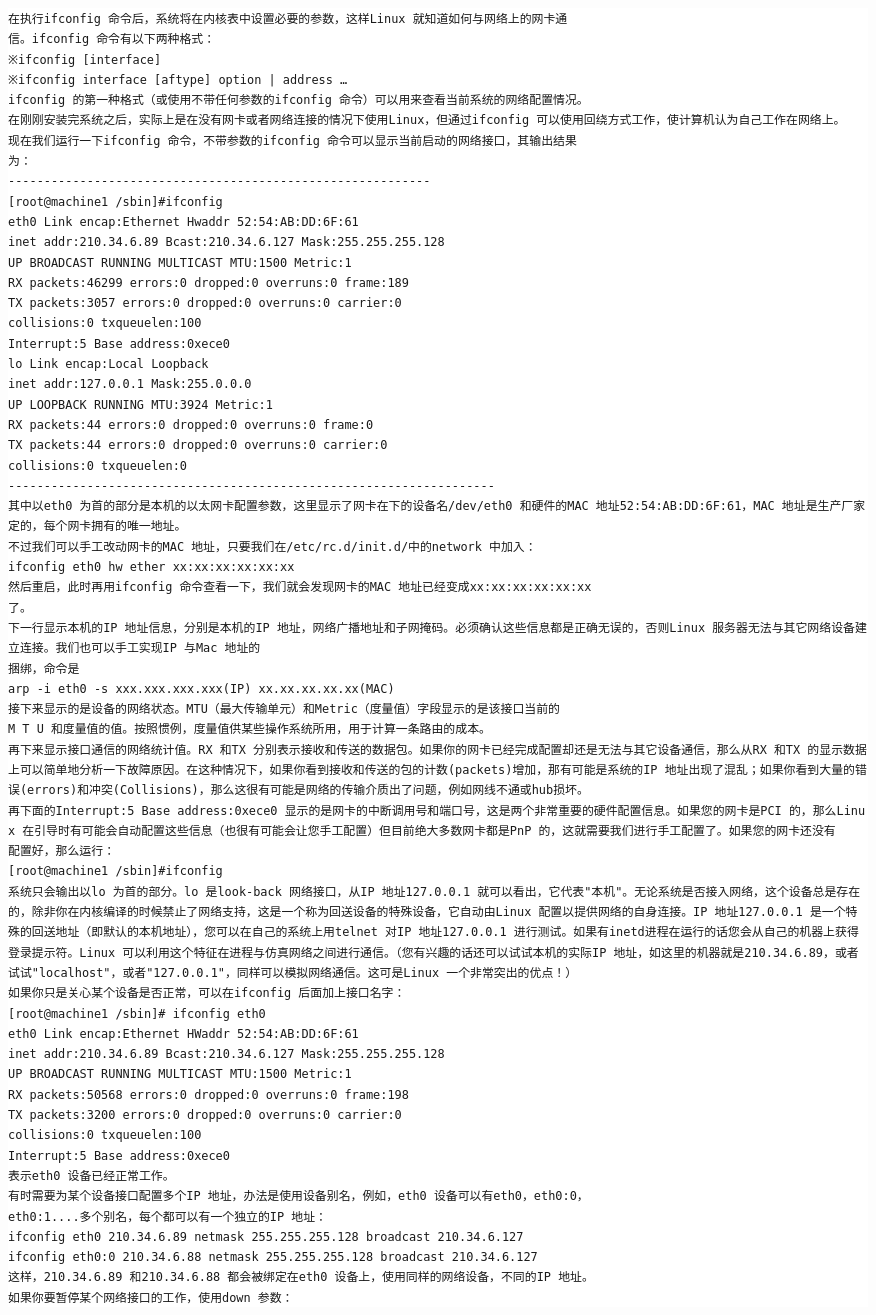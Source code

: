 ```
在执行ifconfig 命令后，系统将在内核表中设置必要的参数，这样Linux 就知道如何与网络上的网卡通
信。ifconfig 命令有以下两种格式：
※ifconfig [interface]
※ifconfig interface [aftype] option | address …
ifconfig 的第一种格式（或使用不带任何参数的ifconfig 命令）可以用来查看当前系统的网络配置情况。
在刚刚安装完系统之后，实际上是在没有网卡或者网络连接的情况下使用Linux，但通过ifconfig 可以使用回绕方式工作，使计算机认为自己工作在网络上。
现在我们运行一下ifconfig 命令，不带参数的ifconfig 命令可以显示当前启动的网络接口，其输出结果
为：
-----------------------------------------------------------
[root@machine1 /sbin]#ifconfig
eth0 Link encap:Ethernet Hwaddr 52:54:AB:DD:6F:61
inet addr:210.34.6.89 Bcast:210.34.6.127 Mask:255.255.255.128
UP BROADCAST RUNNING MULTICAST MTU:1500 Metric:1
RX packets:46299 errors:0 dropped:0 overruns:0 frame:189
TX packets:3057 errors:0 dropped:0 overruns:0 carrier:0
collisions:0 txqueuelen:100
Interrupt:5 Base address:0xece0
lo Link encap:Local Loopback
inet addr:127.0.0.1 Mask:255.0.0.0
UP LOOPBACK RUNNING MTU:3924 Metric:1
RX packets:44 errors:0 dropped:0 overruns:0 frame:0
TX packets:44 errors:0 dropped:0 overruns:0 carrier:0
collisions:0 txqueuelen:0
--------------------------------------------------------------------
其中以eth0 为首的部分是本机的以太网卡配置参数，这里显示了网卡在下的设备名/dev/eth0 和硬件的MAC 地址52:54:AB:DD:6F:61，MAC 地址是生产厂家定的，每个网卡拥有的唯一地址。
不过我们可以手工改动网卡的MAC 地址，只要我们在/etc/rc.d/init.d/中的network 中加入：
ifconfig eth0 hw ether xx:xx:xx:xx:xx:xx
然后重启，此时再用ifconfig 命令查看一下，我们就会发现网卡的MAC 地址已经变成xx:xx:xx:xx:xx:xx
了。
下一行显示本机的IP 地址信息，分别是本机的IP 地址，网络广播地址和子网掩码。必须确认这些信息都是正确无误的，否则Linux 服务器无法与其它网络设备建立连接。我们也可以手工实现IP 与Mac 地址的
捆绑，命令是
arp -i eth0 -s xxx.xxx.xxx.xxx(IP) xx.xx.xx.xx.xx(MAC)
接下来显示的是设备的网络状态。MTU（最大传输单元）和Metric（度量值）字段显示的是该接口当前的
M T U 和度量值的值。按照惯例，度量值供某些操作系统所用，用于计算一条路由的成本。
再下来显示接口通信的网络统计值。RX 和TX 分别表示接收和传送的数据包。如果你的网卡已经完成配置却还是无法与其它设备通信，那么从RX 和TX 的显示数据上可以简单地分析一下故障原因。在这种情况下，如果你看到接收和传送的包的计数(packets)增加，那有可能是系统的IP 地址出现了混乱；如果你看到大量的错误(errors)和冲突(Collisions)，那么这很有可能是网络的传输介质出了问题，例如网线不通或hub损坏。
再下面的Interrupt:5 Base address:0xece0 显示的是网卡的中断调用号和端口号，这是两个非常重要的硬件配置信息。如果您的网卡是PCI 的，那么Linux 在引导时有可能会自动配置这些信息（也很有可能会让您手工配置）但目前绝大多数网卡都是PnP 的，这就需要我们进行手工配置了。如果您的网卡还没有
配置好，那么运行：
[root@machine1 /sbin]#ifconfig
系统只会输出以lo 为首的部分。lo 是look-back 网络接口，从IP 地址127.0.0.1 就可以看出，它代表"本机"。无论系统是否接入网络，这个设备总是存在的，除非你在内核编译的时候禁止了网络支持，这是一个称为回送设备的特殊设备，它自动由Linux 配置以提供网络的自身连接。IP 地址127.0.0.1 是一个特殊的回送地址（即默认的本机地址），您可以在自己的系统上用telnet 对IP 地址127.0.0.1 进行测试。如果有inetd进程在运行的话您会从自己的机器上获得登录提示符。Linux 可以利用这个特征在进程与仿真网络之间进行通信。（您有兴趣的话还可以试试本机的实际IP 地址，如这里的机器就是210.34.6.89，或者试试"localhost"，或者"127.0.0.1"，同样可以模拟网络通信。这可是Linux 一个非常突出的优点！）
如果你只是关心某个设备是否正常，可以在ifconfig 后面加上接口名字：
[root@machine1 /sbin]# ifconfig eth0
eth0 Link encap:Ethernet HWaddr 52:54:AB:DD:6F:61
inet addr:210.34.6.89 Bcast:210.34.6.127 Mask:255.255.255.128
UP BROADCAST RUNNING MULTICAST MTU:1500 Metric:1
RX packets:50568 errors:0 dropped:0 overruns:0 frame:198
TX packets:3200 errors:0 dropped:0 overruns:0 carrier:0
collisions:0 txqueuelen:100
Interrupt:5 Base address:0xece0
表示eth0 设备已经正常工作。
有时需要为某个设备接口配置多个IP 地址，办法是使用设备别名，例如，eth0 设备可以有eth0，eth0:0，
eth0:1....多个别名，每个都可以有一个独立的IP 地址：
ifconfig eth0 210.34.6.89 netmask 255.255.255.128 broadcast 210.34.6.127
ifconfig eth0:0 210.34.6.88 netmask 255.255.255.128 broadcast 210.34.6.127
这样，210.34.6.89 和210.34.6.88 都会被绑定在eth0 设备上，使用同样的网络设备，不同的IP 地址。
如果你要暂停某个网络接口的工作，使用down 参数：
```